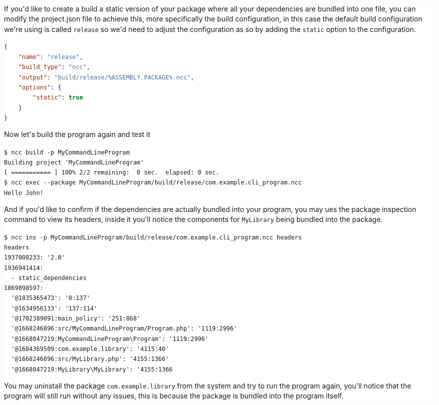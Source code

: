 If you'd like to create a build a static version of your package where all your dependencies are bundled into one file,
you can modify the project.json file to achieve this, more specifically the build configuration, in this case the
default build configuration we're using is called `release` so we'd need to adjust the configuration as so by adding the
`static` option to the configuration.

```json
{
    "name": "release",
    "build_type": "ncc",
    "output": "build/release/%ASSEMBLY.PACKAGE%.ncc",
    "options": {
        "static": true
    }
}
```

Now let's build the program again and test it

```shell
$ ncc build -p MyCommandLineProgram
Building project 'MyCommandLineProgram'
[ =========== ] 100% 2/2 remaining:  0 sec.  elapsed: 0 sec.
$ ncc exec --package MyCommandLineProgram/build/release/com.example.cli_program.ncc
Hello John!
```

And if you'd like to confirm if the dependencies are actually bundled into your program, you may ues the package
inspection command to view its headers, inside it you'll notice the components for `MyLibrary` being bundled into the
package.

```shell
$ ncc ins -p MyCommandLineProgram/build/release/com.example.cli_program.ncc headers
headers
1937008233: '2.0'
1936941414:
  - static_dependencies
1869898597:
  '@1835365473': '0:137'
  '@1634956133': '137:114'
  '@1702389091:main_policy': '251:868'
  '@1668246896:src/MyCommandLineProgram/Program.php': '1119:2996'
  '@1668047219:MyCommandLineProgram\Program': '1119:2996'
  '@1684369509:com.example.library': '4115:40'
  '@1668246896:src/MyLibrary.php': '4155:1366'
  '@1668047219:MyLibrary\MyLibrary': '4155:1366
```

You may uninstall the package `com.example.library` from the system and try to run the program again, you'll notice that
the program will still run without any issues, this is because the package is bundled into the program itself.
